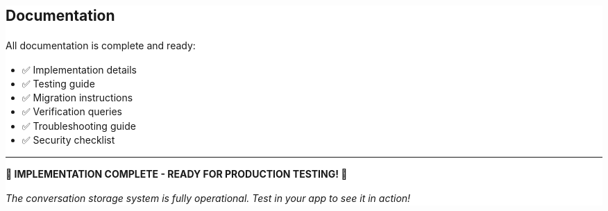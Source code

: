 
## Documentation

All documentation is complete and ready:
- ✅ Implementation details
- ✅ Testing guide
- ✅ Migration instructions
- ✅ Verification queries
- ✅ Troubleshooting guide
- ✅ Security checklist

---

**🎉 IMPLEMENTATION COMPLETE - READY FOR PRODUCTION TESTING! 🎉**

*The conversation storage system is fully operational. Test in your app to see it in action!*

